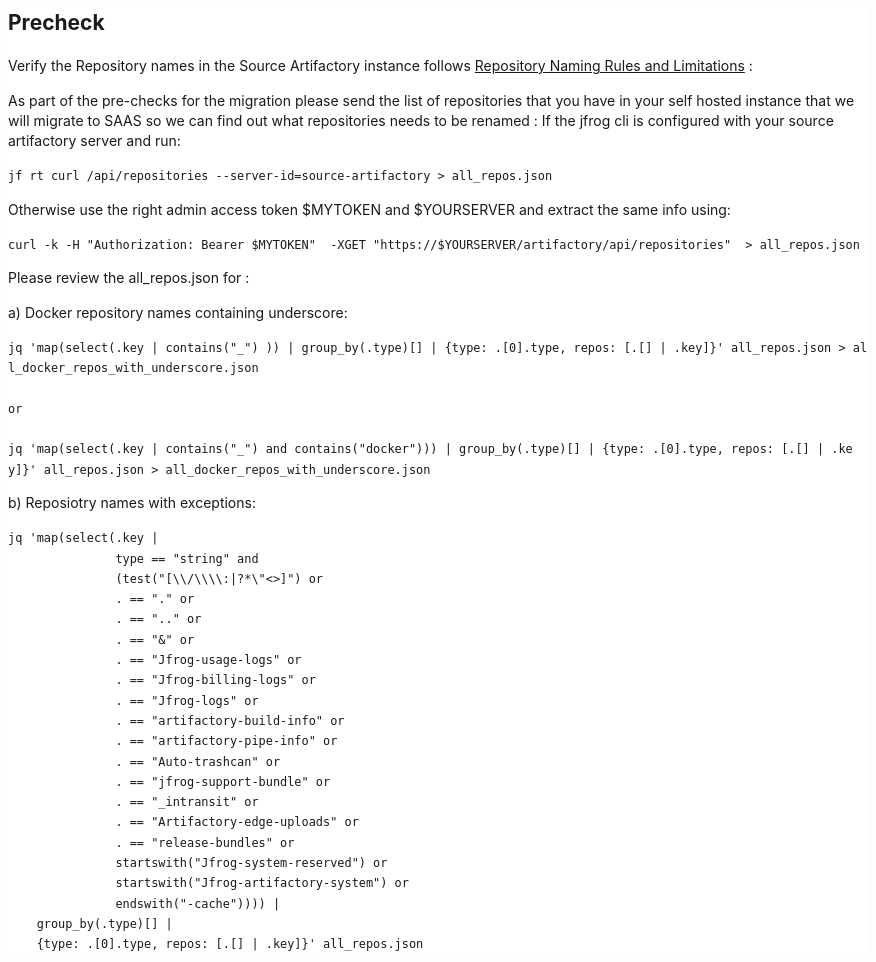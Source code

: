 
## Precheck
Verify the Repository names in the Source Artifactory instance follows [Repository Naming Rules and Limitations](https://jfrog.com/help/r/jfrog-artifactory-documentation/repository-naming-rules-and-limitations) :

As part of the pre-checks for the migration please send the list of repositories that you have in your self hosted instance that we will migrate to SAAS  so we can find out what repositories needs to be renamed :
If the jfrog cli is configured with your source artifactory server and run:
```
jf rt curl /api/repositories --server-id=source-artifactory > all_repos.json
```
Otherwise  use the right admin access token $MYTOKEN and $YOURSERVER and extract the same info using:
```
curl -k -H "Authorization: Bearer $MYTOKEN"  -XGET "https://$YOURSERVER/artifactory/api/repositories"  > all_repos.json
```
Please review the all_repos.json for :

a) Docker repository names containing underscore:
```
jq 'map(select(.key | contains("_") )) | group_by(.type)[] | {type: .[0].type, repos: [.[] | .key]}' all_repos.json > all_docker_repos_with_underscore.json

or

jq 'map(select(.key | contains("_") and contains("docker"))) | group_by(.type)[] | {type: .[0].type, repos: [.[] | .key]}' all_repos.json > all_docker_repos_with_underscore.json

```
b) Reposiotry names with exceptions:
```
jq 'map(select(.key | 
               type == "string" and 
               (test("[\\/\\\\:|?*\"<>]") or 
               . == "." or 
               . == ".." or 
               . == "&" or 
               . == "Jfrog-usage-logs" or 
               . == "Jfrog-billing-logs" or 
               . == "Jfrog-logs" or 
               . == "artifactory-build-info" or 
               . == "artifactory-pipe-info" or 
               . == "Auto-trashcan" or 
               . == "jfrog-support-bundle" or 
               . == "_intransit" or 
               . == "Artifactory-edge-uploads" or 
               . == "release-bundles" or 
               startswith("Jfrog-system-reserved") or 
               startswith("Jfrog-artifactory-system") or 
               endswith("-cache")))) | 
    group_by(.type)[] | 
    {type: .[0].type, repos: [.[] | .key]}' all_repos.json 
```
